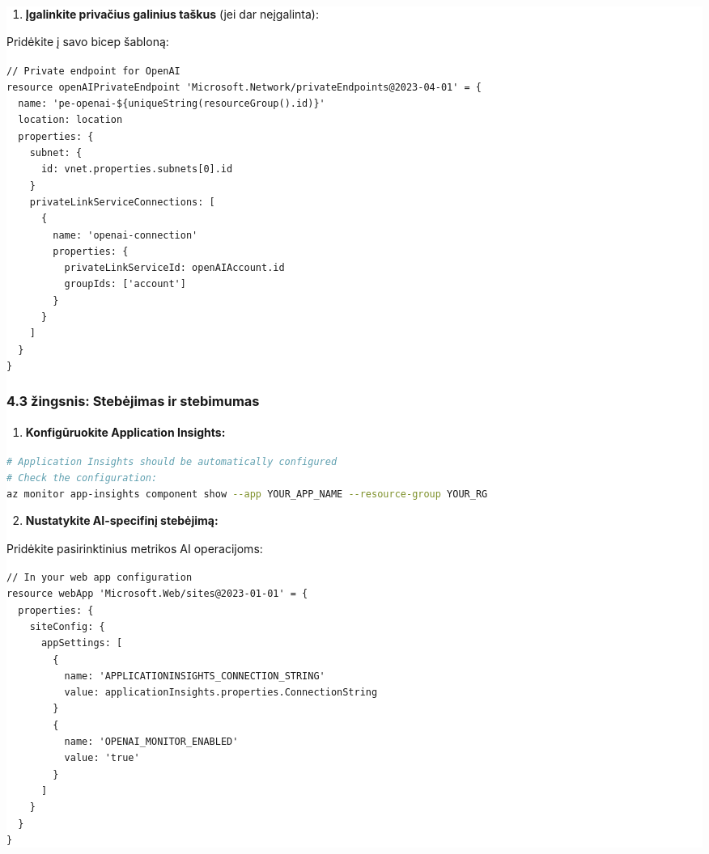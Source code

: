 1. **Įgalinkite privačius galinius taškus** (jei dar neįgalinta):

Pridėkite į savo bicep šabloną:
```bicep
// Private endpoint for OpenAI
resource openAIPrivateEndpoint 'Microsoft.Network/privateEndpoints@2023-04-01' = {
  name: 'pe-openai-${uniqueString(resourceGroup().id)}'
  location: location
  properties: {
    subnet: {
      id: vnet.properties.subnets[0].id
    }
    privateLinkServiceConnections: [
      {
        name: 'openai-connection'
        properties: {
          privateLinkServiceId: openAIAccount.id
          groupIds: ['account']
        }
      }
    ]
  }
}
```

### 4.3 žingsnis: Stebėjimas ir stebimumas

1. **Konfigūruokite Application Insights:**
```bash
# Application Insights should be automatically configured
# Check the configuration:
az monitor app-insights component show --app YOUR_APP_NAME --resource-group YOUR_RG
```

2. **Nustatykite AI-specifinį stebėjimą:**

Pridėkite pasirinktinius metrikos AI operacijoms:
```bicep
// In your web app configuration
resource webApp 'Microsoft.Web/sites@2023-01-01' = {
  properties: {
    siteConfig: {
      appSettings: [
        {
          name: 'APPLICATIONINSIGHTS_CONNECTION_STRING'
          value: applicationInsights.properties.ConnectionString
        }
        {
          name: 'OPENAI_MONITOR_ENABLED'
          value: 'true'
        }
      ]
    }
  }
}
```
